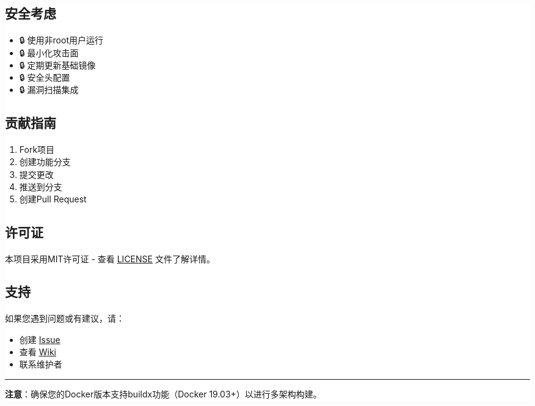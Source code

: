 ## 安全考虑

- 🔒 使用非root用户运行
- 🔒 最小化攻击面
- 🔒 定期更新基础镜像
- 🔒 安全头配置
- 🔒 漏洞扫描集成

## 贡献指南

1. Fork项目
2. 创建功能分支
3. 提交更改
4. 推送到分支
5. 创建Pull Request

## 许可证

本项目采用MIT许可证 - 查看 [LICENSE](LICENSE) 文件了解详情。

## 支持

如果您遇到问题或有建议，请：

- 创建 [Issue](../../issues)
- 查看 [Wiki](../../wiki)
- 联系维护者

---

**注意**：确保您的Docker版本支持buildx功能（Docker 19.03+）以进行多架构构建。